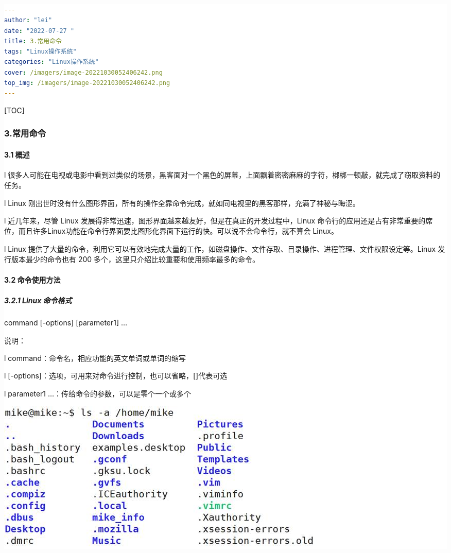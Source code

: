 ```yaml
---
author: "lei"
date: "2022-07-27 "
title: 3.常用命令
tags: "Linux操作系统"
categories: "Linux操作系统"
cover: /imagers/image-20221030052406242.png
top_img: /imagers/image-20221030052406242.png
---
```


[TOC]



### 3.常用命令

#### 3.1 概述

l 很多人可能在电视或电影中看到过类似的场景，黑客面对一个黑色的屏幕，上面飘着密密麻麻的字符，梆梆一顿敲，就完成了窃取资料的任务。

l Linux 刚出世时没有什么图形界面，所有的操作全靠命令完成，就如同电视里的黑客那样，充满了神秘与晦涩。

l 近几年来，尽管 Linux 发展得非常迅速，图形界面越来越友好，但是在真正的开发过程中，Linux 命令行的应用还是占有非常重要的席位，而且许多Linux功能在命令行界面要比图形化界面下运行的快。可以说不会命令行，就不算会 Linux。

l Linux 提供了大量的命令，利用它可以有效地完成大量的工作，如磁盘操作、文件存取、目录操作、进程管理、文件权限设定等。Linux 发行版本最少的命令也有 200 多个，这里只介绍比较重要和使用频率最多的命令。

 

#### 3.2 命令使用方法

##### 3.2.1 Linux 命令格式

command [-options] [parameter1] … 

说明：

l command：命令名，相应功能的英文单词或单词的缩写

l [-options]：选项，可用来对命令进行控制，也可以省略，[]代表可选

l parameter1 …：传给命令的参数，可以是零个一个或多个

 

![image-20221030053125315](imagers/image-20221030053125315.png)
